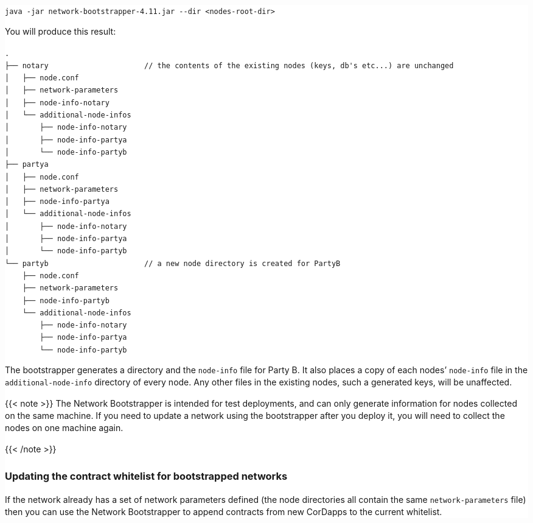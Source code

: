 `java -jar network-bootstrapper-4.11.jar --dir <nodes-root-dir>`

You will produce this result:

```none
.
├── notary                      // the contents of the existing nodes (keys, db's etc...) are unchanged
│   ├── node.conf
│   ├── network-parameters
│   ├── node-info-notary
│   └── additional-node-infos
│       ├── node-info-notary
│       ├── node-info-partya
│       └── node-info-partyb
├── partya
│   ├── node.conf
│   ├── network-parameters
│   ├── node-info-partya
│   └── additional-node-infos
│       ├── node-info-notary
│       ├── node-info-partya
│       └── node-info-partyb
└── partyb                      // a new node directory is created for PartyB
    ├── node.conf
    ├── network-parameters
    ├── node-info-partyb
    └── additional-node-infos
        ├── node-info-notary
        ├── node-info-partya
        └── node-info-partyb
```

The bootstrapper generates a directory and the `node-info` file for Party B. It also places a copy of each
nodes’ `node-info` file in the `additional-node-info` directory of every node. Any other files in the existing nodes,
such a generated keys, will be unaffected.

{{< note >}}
The Network Bootstrapper is intended for test deployments, and can only generate information for nodes collected on
the same machine. If you need to update a network using the bootstrapper after you deploy it, you will need to collect the nodes on one machine again.

{{< /note >}}


### Updating the contract whitelist for bootstrapped networks

If the network already has a set of network parameters defined (the node directories all contain the same `network-parameters`
file) then you can use the Network Bootstrapper to append contracts from new CorDapps to the current whitelist.
